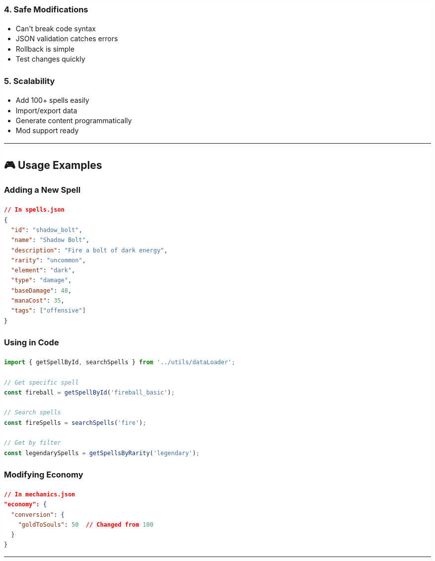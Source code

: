 ### 4. **Safe Modifications**
- Can't break code syntax
- JSON validation catches errors
- Rollback is simple
- Test changes quickly

### 5. **Scalability**
- Add 100+ spells easily
- Import/export data
- Generate content programmatically
- Mod support ready

---

## 🎮 Usage Examples

### Adding a New Spell
```json
// In spells.json
{
  "id": "shadow_bolt",
  "name": "Shadow Bolt",
  "description": "Fire a bolt of dark energy",
  "rarity": "uncommon",
  "element": "dark",
  "type": "damage",
  "baseDamage": 48,
  "manaCost": 35,
  "tags": ["offensive"]
}
```

### Using in Code
```javascript
import { getSpellById, searchSpells } from '../utils/dataLoader';

// Get specific spell
const fireball = getSpellById('fireball_basic');

// Search spells
const fireSpells = searchSpells('fire');

// Get by filter
const legendarySpells = getSpellsByRarity('legendary');
```

### Modifying Economy
```json
// In mechanics.json
"economy": {
  "conversion": {
    "goldToSouls": 50  // Changed from 100
  }
}
```

---